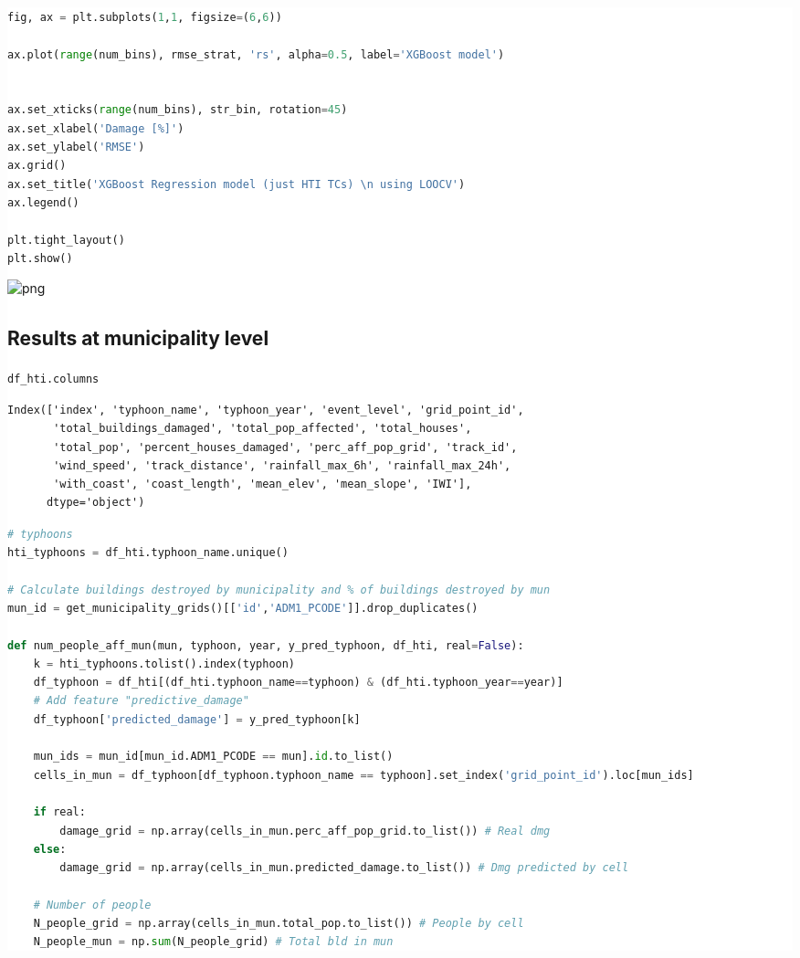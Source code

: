 
```python
fig, ax = plt.subplots(1,1, figsize=(6,6))

ax.plot(range(num_bins), rmse_strat, 'rs', alpha=0.5, label='XGBoost model')


ax.set_xticks(range(num_bins), str_bin, rotation=45)
ax.set_xlabel('Damage [%]')
ax.set_ylabel('RMSE')
ax.grid()
ax.set_title('XGBoost Regression model (just HTI TCs) \n using LOOCV')
ax.legend()

plt.tight_layout()
plt.show()
```



![png](01_population_based_model_files/01_population_based_model_13_0.png)



## Results at municipality level


```python
df_hti.columns
```




    Index(['index', 'typhoon_name', 'typhoon_year', 'event_level', 'grid_point_id',
           'total_buildings_damaged', 'total_pop_affected', 'total_houses',
           'total_pop', 'percent_houses_damaged', 'perc_aff_pop_grid', 'track_id',
           'wind_speed', 'track_distance', 'rainfall_max_6h', 'rainfall_max_24h',
           'with_coast', 'coast_length', 'mean_elev', 'mean_slope', 'IWI'],
          dtype='object')




```python
# typhoons
hti_typhoons = df_hti.typhoon_name.unique()

# Calculate buildings destroyed by municipality and % of buildings destroyed by mun
mun_id = get_municipality_grids()[['id','ADM1_PCODE']].drop_duplicates()

def num_people_aff_mun(mun, typhoon, year, y_pred_typhoon, df_hti, real=False):
    k = hti_typhoons.tolist().index(typhoon)
    df_typhoon = df_hti[(df_hti.typhoon_name==typhoon) & (df_hti.typhoon_year==year)]
    # Add feature "predictive_damage"
    df_typhoon['predicted_damage'] = y_pred_typhoon[k]

    mun_ids = mun_id[mun_id.ADM1_PCODE == mun].id.to_list()
    cells_in_mun = df_typhoon[df_typhoon.typhoon_name == typhoon].set_index('grid_point_id').loc[mun_ids]

    if real:
        damage_grid = np.array(cells_in_mun.perc_aff_pop_grid.to_list()) # Real dmg
    else:
        damage_grid = np.array(cells_in_mun.predicted_damage.to_list()) # Dmg predicted by cell

    # Number of people
    N_people_grid = np.array(cells_in_mun.total_pop.to_list()) # People by cell
    N_people_mun = np.sum(N_people_grid) # Total bld in mun

```